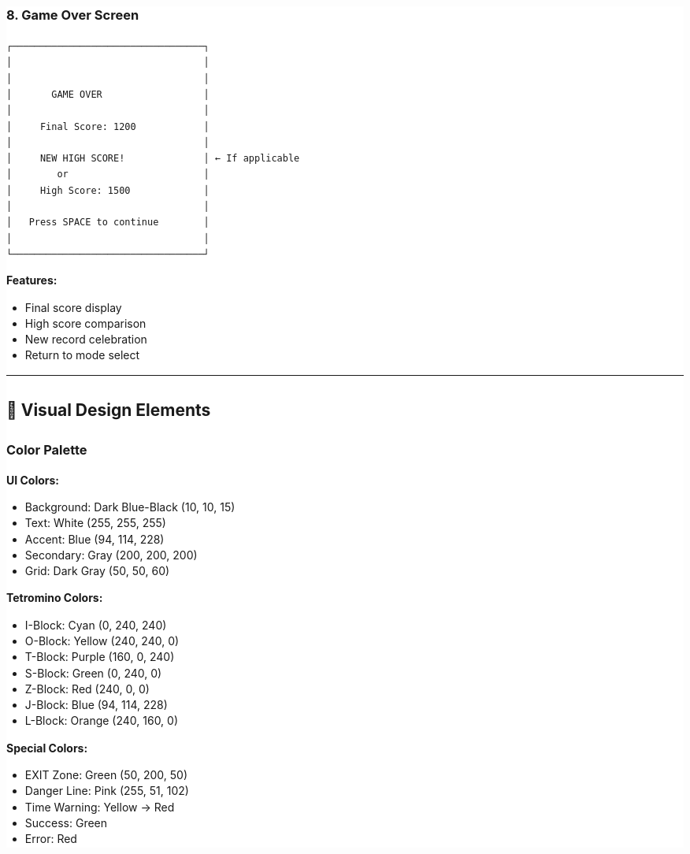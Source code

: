 
### 8. Game Over Screen
```
┌──────────────────────────────────┐
│                                  │
│                                  │
│       GAME OVER                  │
│                                  │
│     Final Score: 1200            │
│                                  │
│     NEW HIGH SCORE!              │ ← If applicable
│        or                        │
│     High Score: 1500             │
│                                  │
│   Press SPACE to continue        │
│                                  │
└──────────────────────────────────┘
```
**Features:**
- Final score display
- High score comparison
- New record celebration
- Return to mode select

---

## 🎨 Visual Design Elements

### Color Palette

**UI Colors:**
- Background: Dark Blue-Black (10, 10, 15)
- Text: White (255, 255, 255)
- Accent: Blue (94, 114, 228)
- Secondary: Gray (200, 200, 200)
- Grid: Dark Gray (50, 50, 60)

**Tetromino Colors:**
- I-Block: Cyan (0, 240, 240)
- O-Block: Yellow (240, 240, 0)
- T-Block: Purple (160, 0, 240)
- S-Block: Green (0, 240, 0)
- Z-Block: Red (240, 0, 0)
- J-Block: Blue (94, 114, 228)
- L-Block: Orange (240, 160, 0)

**Special Colors:**
- EXIT Zone: Green (50, 200, 50)
- Danger Line: Pink (255, 51, 102)
- Time Warning: Yellow → Red
- Success: Green
- Error: Red
